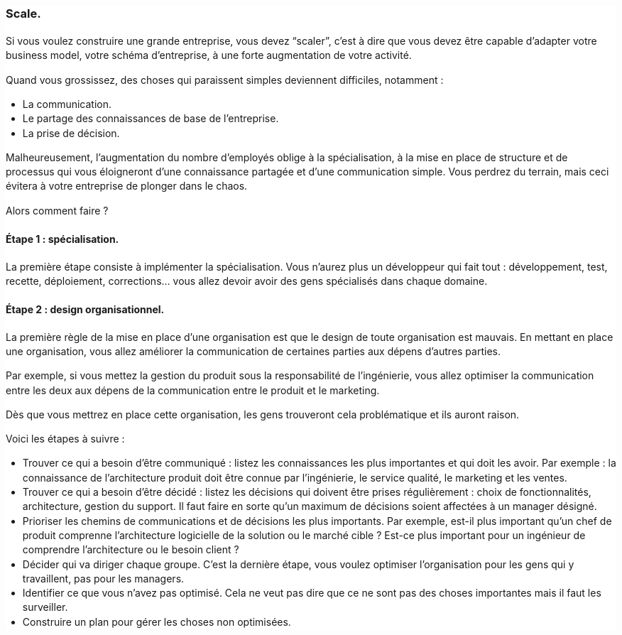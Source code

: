 ### Scale.

Si vous voulez construire une grande entreprise, vous devez “scaler”, c’est à dire que vous devez être capable d’adapter
votre business model, votre schéma d’entreprise, à une forte augmentation de votre activité.

Quand vous grossissez, des choses qui paraissent simples deviennent difficiles, notamment :

- La communication.
- Le partage des connaissances de base de l’entreprise.
- La prise de décision.

Malheureusement, l’augmentation du nombre d’employés oblige à la spécialisation, à la mise en place de structure et de
processus qui vous éloigneront d’une connaissance partagée et d’une communication simple. Vous perdrez du terrain, mais
ceci évitera à votre entreprise de plonger dans le chaos.

Alors comment faire ?

#### Étape 1 : spécialisation.

La première étape consiste à implémenter la spécialisation. Vous n’aurez plus un développeur qui fait tout :
développement, test, recette, déploiement, corrections… vous allez devoir avoir des gens spécialisés dans chaque
domaine.

#### Étape 2 : design organisationnel.

La première règle de la mise en place d’une organisation est que le design de toute organisation est mauvais.
En mettant en place une organisation, vous allez améliorer la communication de certaines parties aux dépens d’autres
parties.

Par exemple, si vous mettez la gestion du produit sous la responsabilité de l’ingénierie, vous allez optimiser
la communication entre les deux aux dépens de la communication entre le produit et le marketing.

Dès que vous mettrez en place cette organisation, les gens trouveront cela problématique et ils auront raison.

Voici les étapes à suivre :

- Trouver ce qui a besoin d’être communiqué : listez les connaissances les plus importantes et qui doit les avoir. Par
  exemple : la connaissance de l’architecture produit doit être connue par l’ingénierie, le service qualité, le
  marketing et les ventes.
- Trouver ce qui a besoin d’être décidé : listez les décisions qui doivent être prises régulièrement : choix de
  fonctionnalités, architecture, gestion du support. Il faut faire en sorte qu’un maximum de décisions soient affectées
  à un manager désigné.
- Prioriser les chemins de communications et de décisions les plus importants. Par exemple, est-il plus important qu’un
  chef de produit comprenne l’architecture logicielle de la solution ou le marché cible ? Est-ce plus important pour un
  ingénieur de comprendre l’architecture ou le besoin client ?
- Décider qui va diriger chaque groupe. C’est la dernière étape, vous voulez optimiser l’organisation pour les gens qui
  y travaillent, pas pour les managers.
- Identifier ce que vous n’avez pas optimisé. Cela ne veut pas dire que ce ne sont pas des choses importantes mais il
  faut les surveiller.
- Construire un plan pour gérer les choses non optimisées.
